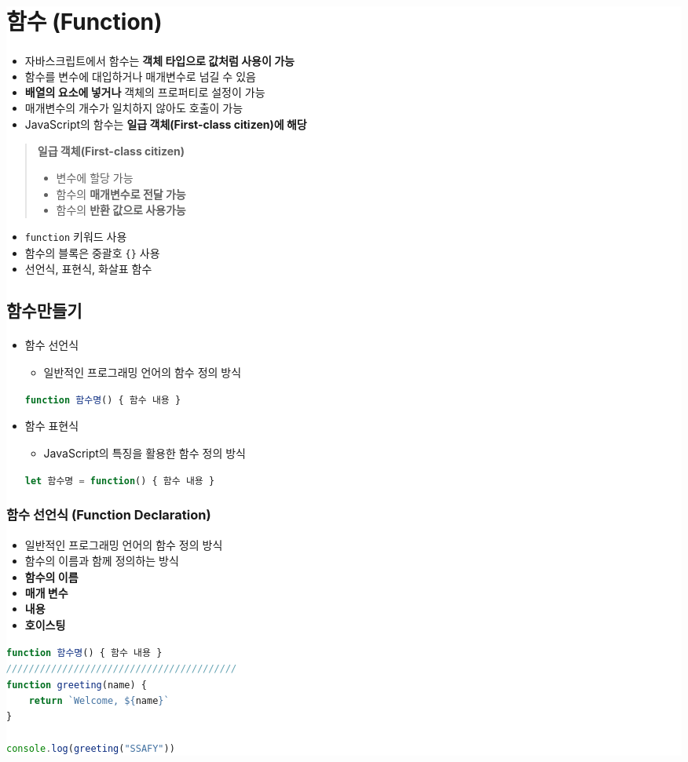 # 함수 (Function)

- 자바스크립트에서 함수는 **객체 타입으로 값처럼 사용이 가능**
- 함수를 변수에 대입하거나 매개변수로 넘길 수 있음
- **배열의 요소에 넣거나** 객체의 프로퍼티로 설정이 가능
- 매개변수의 개수가 일치하지 않아도 호출이 가능
- JavaScript의 함수는 **일급 객체(First-class citizen)에 해당**

> **일급 객체(First-class citizen)**
> - 변수에 할당 가능
> - 함수의 **매개변수로 전달 가능**
> - 함수의 **반환 값으로 사용가능**
>

- `function` 키워드 사용
- 함수의 블록은 중괄호 `{}` 사용
- 선언식, 표현식, 화살표 함수

## 함수만들기

- 함수 선언식
    - 일반적인 프로그래밍 언어의 함수 정의 방식

    ```jsx
    function 함수명() { 함수 내용 }
    ```

- 함수 표현식
    - JavaScript의 특징을 활용한 함수 정의 방식

    ```jsx
    let 함수명 = function() { 함수 내용 }
    ```


### 함수 선언식 (Function Declaration)

- 일반적인 프로그래밍 언어의 함수 정의 방식
- 함수의 이름과 함께 정의하는 방식
- **함수의 이름**
- **매개 변수**
- **내용**
- **호이스팅**

```jsx
function 함수명() { 함수 내용 }
/////////////////////////////////////////
function greeting(name) {
	return `Welcome, ${name}`
}

console.log(greeting("SSAFY"))
```
